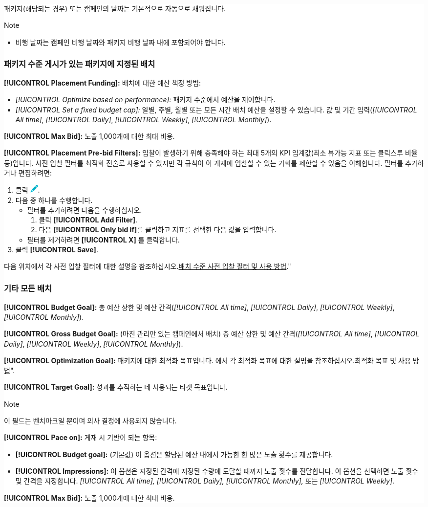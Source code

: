 패키지(해당되는 경우) 또는 캠페인의 날짜는 기본적으로 자동으로 채워집니다.

>[!NOTE]
>
>* 비행 날짜는 캠페인 비행 날짜와 패키지 비행 날짜 내에 포함되어야 합니다.


### 패키지 수준 게시가 있는 패키지에 지정된 배치

**[!UICONTROL Placement Funding]:** 배치에 대한 예산 책정 방법:

* *[!UICONTROL Optimize based on performance]:* 패키지 수준에서 예산을 제어합니다.
* *[!UICONTROL Set a fixed budget cap]:* 일별, 주별, 월별 또는 모든 시간 배치 예산을 설정할 수 있습니다. 값 및 기간 입력(*[!UICONTROL All time]*, *[!UICONTROL Daily]*, *[!UICONTROL Weekly]*, *[!UICONTROL Monthly]*).

**[!UICONTROL Max Bid]:** 노출 1,000개에 대한 최대 비용.

**[!UICONTROL Placement Pre-bid Filters]:** 입찰이 발생하기 위해 충족해야 하는 최대 5개의 KPI 임계값(최소 뷰가능 지표 또는 클릭스루 비율 등)입니다. 사전 입찰 필터를 최적화 전술로 사용할 수 있지만 각 규칙이 이 게재에 입찰할 수 있는 기회를 제한할 수 있음을 이해합니다. 필터를 추가하거나 편집하려면:

1. 클릭 ![편집](/help/dsp/assets/edit.png).
1. 다음 중 하나를 수행합니다.
   * 필터를 추가하려면 다음을 수행하십시오.
      1. 클릭 **[!UICONTROL Add Filter]**.
      1. 다음 **[!UICONTROL Only bid if]**&#x200B;를 클릭하고 지표를 선택한 다음 값을 입력합니다.
   * 필터를 제거하려면 **[!UICONTROL X]** 를 클릭합니다.
1. 클릭 **[!UICONTROL Save]**.

다음 위치에서 각 사전 입찰 필터에 대한 설명을 참조하십시오.[배치 수준 사전 입찰 필터 및 사용 방법](/help/dsp/optimization/optimization-pre-bid-filters.md).&quot;

### 기타 모든 배치

**[!UICONTROL Budget Goal]:** 총 예산 상한 및 예산 간격(*[!UICONTROL All time]*, *[!UICONTROL Daily]*, *[!UICONTROL Weekly]*, *[!UICONTROL Monthly]*).

**[!UICONTROL Gross Budget Goal]:** (마진 관리만 있는 캠페인에서 배치) 총 예산 상한 및 예산 간격(*[!UICONTROL All time]*, *[!UICONTROL Daily]*, *[!UICONTROL Weekly]*, *[!UICONTROL Monthly]*).

**[!UICONTROL Optimization Goal]:**  패키지에 대한 최적화 목표입니다. 에서 각 최적화 목표에 대한 설명을 참조하십시오.[최적화 목표 및 사용 방법](/help/dsp/optimization/optimization-goals.md)&quot;.

**[!UICONTROL Target Goal]:** 성과를 추적하는 데 사용되는 타겟 목표입니다.

>[!NOTE]
>
>이 필드는 벤치마크일 뿐이며 의사 결정에 사용되지 않습니다.

**[!UICONTROL Pace on]:** 게재 시 기반이 되는 항목:

* **[!UICONTROL Budget goal]:** (기본값) 이 옵션은 할당된 예산 내에서 가능한 한 많은 노출 횟수를 제공합니다.

* **[!UICONTROL Impressions]:** 이 옵션은 지정된 간격에 지정된 수량에 도달할 때까지 노출 횟수를 전달합니다. 이 옵션을 선택하면 노출 횟수 및 간격을 지정합니다. *[!UICONTROL All time],* *[!UICONTROL Daily],* *[!UICONTROL Monthly],* 또는 *[!UICONTROL Weekly]*.

**[!UICONTROL Max Bid]:** 노출 1,000개에 대한 최대 비용.
